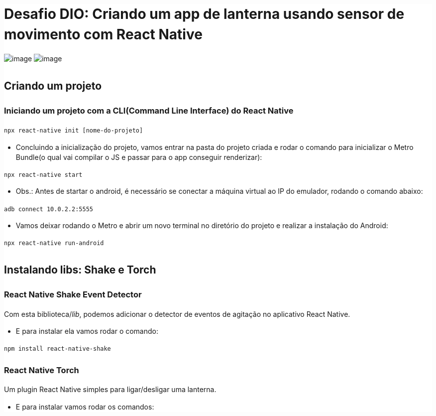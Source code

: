 # Desafio DIO: Criando um app de lanterna usando sensor de movimento com React Native

![image](https://user-images.githubusercontent.com/86172286/170323259-0d3d145a-9641-4c3d-bdf0-b5da171f2d06.png)
![image](https://user-images.githubusercontent.com/86172286/170323278-186c6ec3-5060-49cc-8ab0-e8011765ffc7.png)

## Criando um projeto 

### Iniciando um projeto com a CLI(Command Line Interface) do React Native

```
npx react-native init [nome-do-projeto]
```

- Concluindo a inicialização do projeto, vamos entrar na pasta do projeto criada e rodar o comando para inicializar o Metro Bundle(o qual vai compilar o JS e passar para o app conseguir renderizar):

```
npx react-native start
```

- Obs.: Antes de startar o android, é necessário se conectar a máquina virtual ao IP do emulador, rodando o comando abaixo:

```
adb connect 10.0.2.2:5555
```

- Vamos deixar rodando o Metro e abrir um novo terminal no diretório do projeto e realizar a instalação do Android:

```
npx react-native run-android
```

## Instalando libs: Shake e Torch

### React Native Shake Event Detector

Com esta biblioteca/_lib_, podemos adicionar o detector de eventos de agitação no aplicativo React Native. 

- E para instalar ela vamos rodar o comando:

```
npm install react-native-shake
```

### React Native Torch

Um plugin React Native simples para ligar/desligar uma lanterna.

- E para instalar vamos rodar os comandos:
